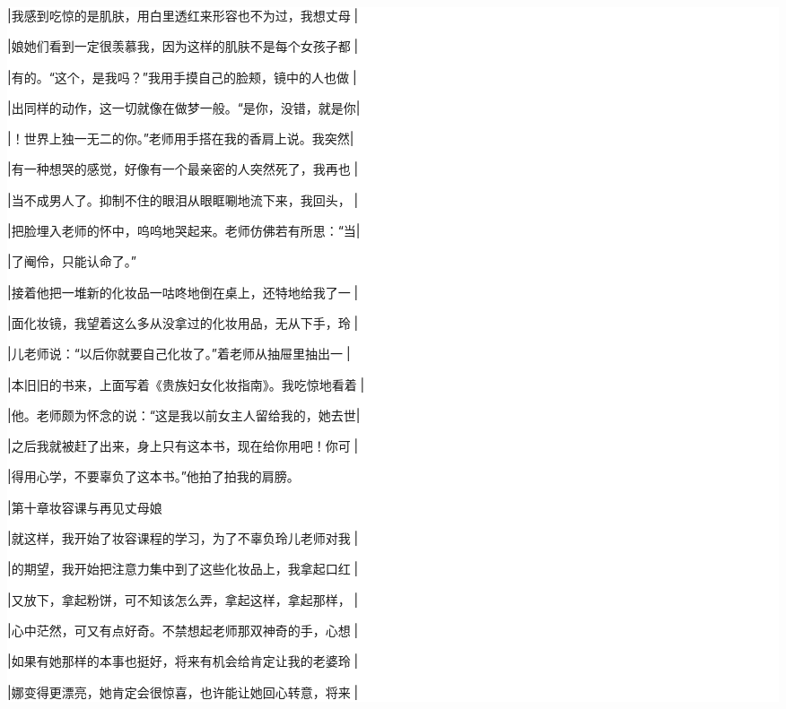 |我感到吃惊的是肌肤，用白里透红来形容也不为过，我想丈母 |

|娘她们看到一定很羡慕我，因为这样的肌肤不是每个女孩子都 |

|有的。“这个，是我吗？”我用手摸自己的脸颊，镜中的人也做 |

|出同样的动作，这一切就像在做梦一般。“是你，没错，就是你|

|！世界上独一无二的你。”老师用手搭在我的香肩上说。我突然|

|有一种想哭的感觉，好像有一个最亲密的人突然死了，我再也 |

|当不成男人了。抑制不住的眼泪从眼眶唰地流下来，我回头， |

|把脸埋入老师的怀中，呜呜地哭起来。老师仿佛若有所思：“当|

|了阉伶，只能认命了。”

|接着他把一堆新的化妆品一咕咚地倒在桌上，还特地给我了一 |

|面化妆镜，我望着这么多从没拿过的化妆用品，无从下手，玲 |

|儿老师说：“以后你就要自己化妆了。”着老师从抽屉里抽出一 |

|本旧旧的书来，上面写着《贵族妇女化妆指南》。我吃惊地看着 |

|他。老师颇为怀念的说：“这是我以前女主人留给我的，她去世|

|之后我就被赶了出来，身上只有这本书，现在给你用吧！你可 |

|得用心学，不要辜负了这本书。”他拍了拍我的肩膀。

|第十章妆容课与再见丈母娘

|就这样，我开始了妆容课程的学习，为了不辜负玲儿老师对我 |

|的期望，我开始把注意力集中到了这些化妆品上，我拿起口红 |

|又放下，拿起粉饼，可不知该怎么弄，拿起这样，拿起那样， |

|心中茫然，可又有点好奇。不禁想起老师那双神奇的手，心想 |

|如果有她那样的本事也挺好，将来有机会给肯定让我的老婆玲 |

|娜变得更漂亮，她肯定会很惊喜，也许能让她回心转意，将来 |
